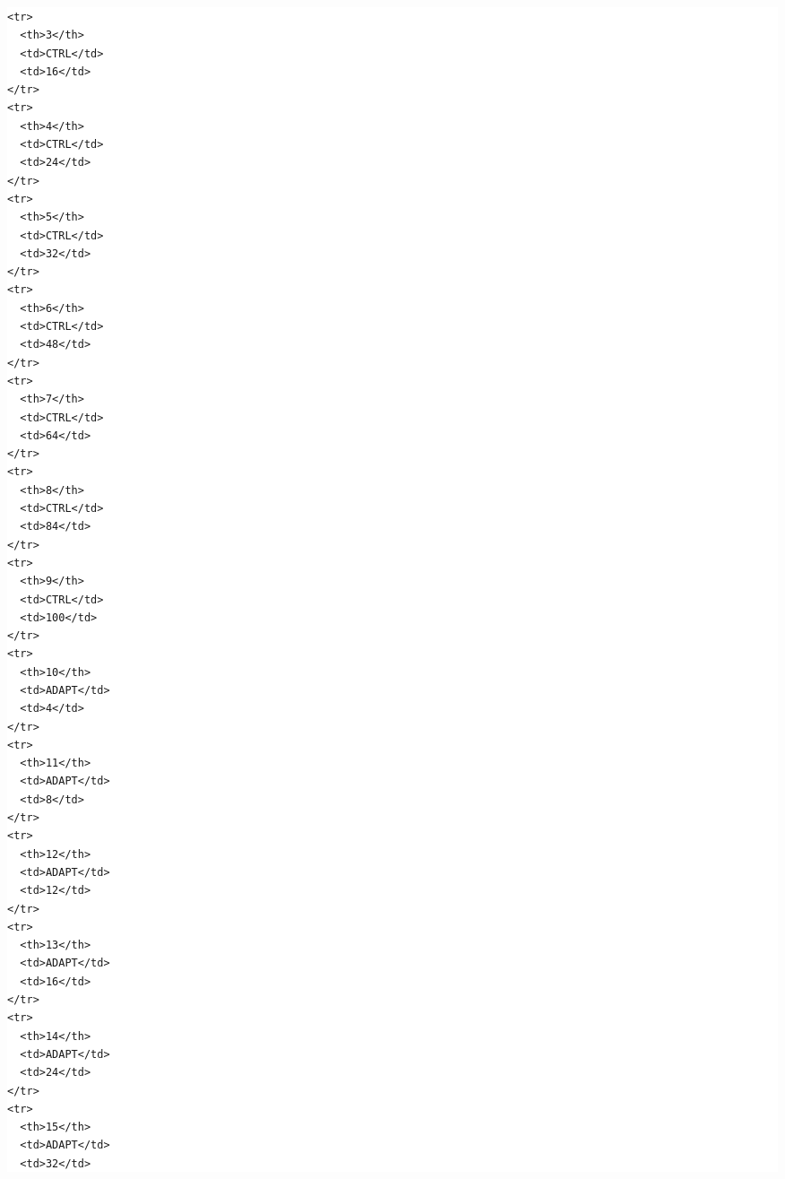     <tr>
      <th>3</th>
      <td>CTRL</td>
      <td>16</td>
    </tr>
    <tr>
      <th>4</th>
      <td>CTRL</td>
      <td>24</td>
    </tr>
    <tr>
      <th>5</th>
      <td>CTRL</td>
      <td>32</td>
    </tr>
    <tr>
      <th>6</th>
      <td>CTRL</td>
      <td>48</td>
    </tr>
    <tr>
      <th>7</th>
      <td>CTRL</td>
      <td>64</td>
    </tr>
    <tr>
      <th>8</th>
      <td>CTRL</td>
      <td>84</td>
    </tr>
    <tr>
      <th>9</th>
      <td>CTRL</td>
      <td>100</td>
    </tr>
    <tr>
      <th>10</th>
      <td>ADAPT</td>
      <td>4</td>
    </tr>
    <tr>
      <th>11</th>
      <td>ADAPT</td>
      <td>8</td>
    </tr>
    <tr>
      <th>12</th>
      <td>ADAPT</td>
      <td>12</td>
    </tr>
    <tr>
      <th>13</th>
      <td>ADAPT</td>
      <td>16</td>
    </tr>
    <tr>
      <th>14</th>
      <td>ADAPT</td>
      <td>24</td>
    </tr>
    <tr>
      <th>15</th>
      <td>ADAPT</td>
      <td>32</td>
